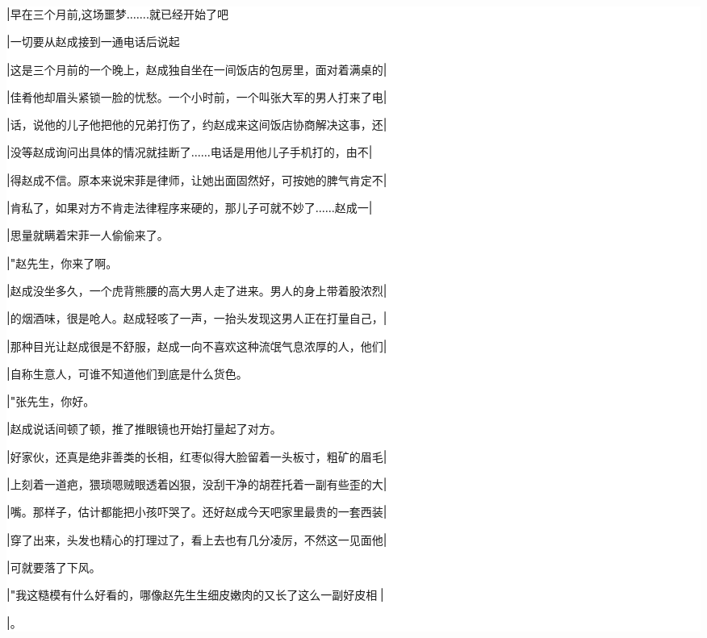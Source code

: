 |早在三个月前,这场噩梦.......就已经开始了吧

|一切要从赵成接到一通电话后说起

|这是三个月前的一个晚上，赵成独自坐在一间饭店的包房里，面对着满桌的|

|佳肴他却眉头紧锁一脸的忧愁。一个小时前，一个叫张大军的男人打来了电|

|话，说他的儿子他把他的兄弟打伤了，约赵成来这间饭店协商解决这事，还|

|没等赵成询问出具体的情况就挂断了......电话是用他儿子手机打的，由不|

|得赵成不信。原本来说宋菲是律师，让她出面固然好，可按她的脾气肯定不|

|肯私了，如果对方不肯走法律程序来硬的，那儿子可就不妙了......赵成一|

|思量就瞒着宋菲一人偷偷来了。

|"赵先生，你来了啊。

|赵成没坐多久，一个虎背熊腰的高大男人走了进来。男人的身上带着股浓烈|

|的烟酒味，很是呛人。赵成轻咳了一声，一抬头发现这男人正在打量自己，|

|那种目光让赵成很是不舒服，赵成一向不喜欢这种流氓气息浓厚的人，他们|

|自称生意人，可谁不知道他们到底是什么货色。

|"张先生，你好。

|赵成说话间顿了顿，推了推眼镜也开始打量起了对方。

|好家伙，还真是绝非善类的长相，红枣似得大脸留着一头板寸，粗矿的眉毛|

|上刻着一道疤，猥琐嗯贼眼透着凶狠，没刮干净的胡茬托着一副有些歪的大|

|嘴。那样子，估计都能把小孩吓哭了。还好赵成今天吧家里最贵的一套西装|

|穿了出来，头发也精心的打理过了，看上去也有几分凌厉，不然这一见面他|

|可就要落了下风。

|"我这糙模有什么好看的，哪像赵先生生细皮嫩肉的又长了这么一副好皮相 |

|。
